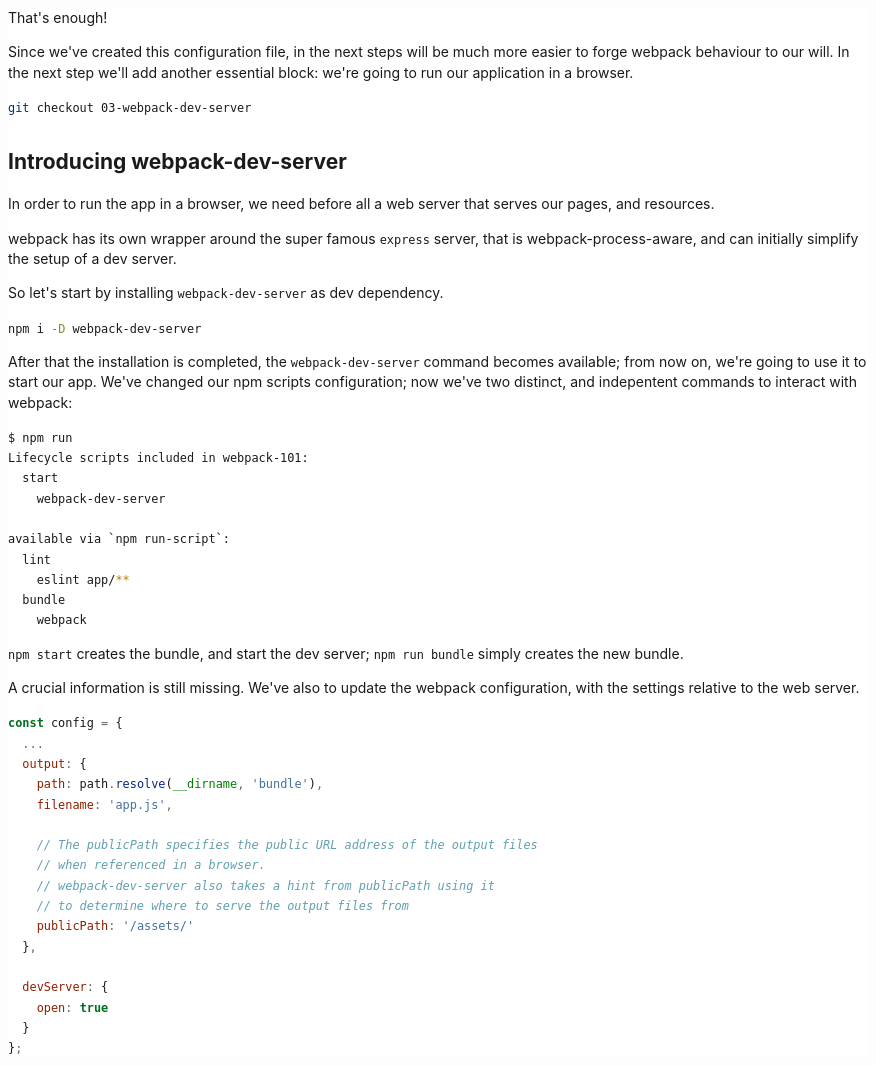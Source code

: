 That's enough!

Since we've created this configuration file, in the next steps will be much
 more easier to forge webpack behaviour to our will.
 In the next step we'll add another essential block: we're going to run
 our application in a browser.

```bash
git checkout 03-webpack-dev-server
```

Introducing webpack-dev-server
---
In order to run the app in a browser, we need before all a web server that
 serves our pages, and resources.

webpack has its own wrapper around the super famous `express` server, that
 is webpack-process-aware, and can initially simplify the setup of a dev
 server.

So let's start by installing `webpack-dev-server` as dev dependency.

```bash
npm i -D webpack-dev-server
```

After that the installation is completed, the `webpack-dev-server` command
 becomes available; from now on, we're going to use it to start our app.
 We've changed our npm scripts configuration; now we've two distinct, and
 indepentent commands to interact with webpack:

```bash
$ npm run
Lifecycle scripts included in webpack-101:
  start
    webpack-dev-server

available via `npm run-script`:
  lint
    eslint app/**
  bundle
    webpack
```

`npm start` creates the bundle, and start the dev server; `npm run bundle`
 simply creates the new bundle.

A crucial information is still missing.
 We've also to update the webpack configuration, with the settings relative
 to the web server.

```js
const config = {
  ...
  output: {
    path: path.resolve(__dirname, 'bundle'),
    filename: 'app.js',

    // The publicPath specifies the public URL address of the output files
    // when referenced in a browser.
    // webpack-dev-server also takes a hint from publicPath using it
    // to determine where to serve the output files from
    publicPath: '/assets/'
  },

  devServer: {
    open: true
  }
};
```